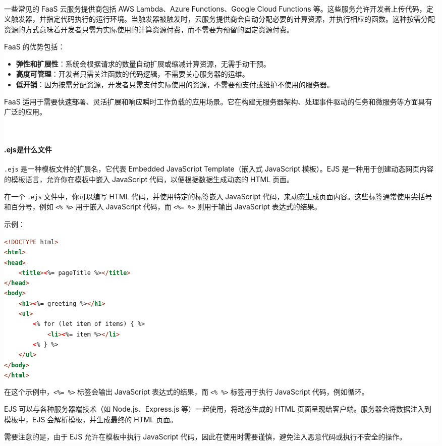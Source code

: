 一些常见的 FaaS 云服务提供商包括 AWS Lambda、Azure Functions、Google Cloud Functions 等。这些服务允许开发者上传代码，定义触发器，并指定代码执行的运行环境。当触发器被触发时，云服务提供商会自动分配必要的计算资源，并执行相应的函数。这种按需分配资源的方式意味着开发者只需为实际使用的计算资源付费，而不需要为预留的固定资源付费。

FaaS 的优势包括：
- **弹性和扩展性**：系统会根据请求的数量自动扩展或缩减计算资源，无需手动干预。
- **高度可管理**：开发者只需关注函数的代码逻辑，不需要关心服务器的运维。
- **低开销**：因为按需分配资源，开发者只需支付实际使用的资源，不需要预支付或维护不使用的服务器。

FaaS 适用于需要快速部署、灵活扩展和响应瞬时工作负载的应用场景。它在构建无服务器架构、处理事件驱动的任务和微服务等方面具有广泛的应用。

​	

#### .ejs是什么文件

`.ejs` 是一种模板文件的扩展名，它代表 Embedded JavaScript Template（嵌入式 JavaScript 模板）。EJS 是一种用于创建动态网页内容的模板语言，允许你在模板中嵌入 JavaScript 代码，以便根据数据生成动态的 HTML 页面。

在一个 `.ejs` 文件中，你可以编写 HTML 代码，并使用特定的标签嵌入 JavaScript 代码，来动态生成页面内容。这些标签通常使用尖括号和百分号，例如 `<% %>` 用于嵌入 JavaScript 代码，而 `<%= %>` 则用于输出 JavaScript 表达式的结果。

示例：

```html
<!DOCTYPE html>
<html>
<head>
    <title><%= pageTitle %></title>
</head>
<body>
    <h1><%= greeting %></h1>
    <ul>
        <% for (let item of items) { %>
            <li><%= item %></li>
        <% } %>
    </ul>
</body>
</html>
```

在这个示例中，`<%= %>` 标签会输出 JavaScript 表达式的结果，而 `<% %>` 标签用于执行 JavaScript 代码，例如循环。

EJS 可以与各种服务器端技术（如 Node.js、Express.js 等）一起使用，将动态生成的 HTML 页面呈现给客户端。服务器会将数据注入到模板中，EJS 会解析模板，并生成最终的 HTML 页面。

需要注意的是，由于 EJS 允许在模板中执行 JavaScript 代码，因此在使用时需要谨慎，避免注入恶意代码或执行不安全的操作。